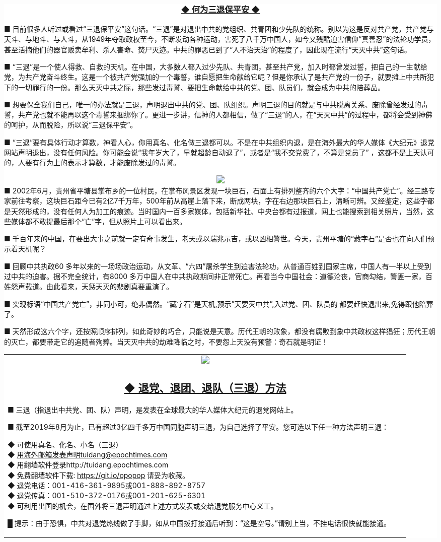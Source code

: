   <a href="https://git.io/ssss2"><h3 align=center>◆ 何为三退保平安 ◆ </a></h3></p>
  
■ 目前很多人听过或看过“三退保平安”这句话。“三退”是对退出中共的党组织、共青团和少先队的统称。别以为这是反对共产党，共产党与天斗、与地斗、与人斗，从1949年夺取政权至今，不断发动各种运动，害死了八千万中国人，如今又残酷迫害信仰“真善忍”的法轮功学员，甚至活摘他们的器官贩卖牟利、杀人害命、焚尸灭迹。中共的罪恶已到了“人不治天治”的程度了，因此现在流行“天灭中共”这句话。</p>

■ “三退”是一个使人得救、自救的天机。在中国，大多数人都入过少先队、共青团，甚至共产党，加入时都曾发过誓，把自己的一生献给党，为共产党奋斗终生。这是一个被共产党强加的一个毒誓，谁自愿把生命献给它呢？但是你承认了是共产党的一份子，就要摊上中共所犯下的一切罪行的一份。那么天灭中共之际，那些发过毒誓、要把生命献给中共的党、团、队员们，就会成为中共的陪葬品。</p>

■ 想要保全我们自己，唯一的办法就是三退，声明退出中共的党、团、队组织。声明三退的目的就是与中共脱离关系、废除曾经发过的毒誓，共产党也就不能再以这个毒誓来捆绑你了。更进一步讲，信神的人都相信，做了“三退”的人，在“天灭中共”的过程中，都将会受到神佛的呵护，从而脱险，所以说“三退保平安”。</p>

■ “三退”要有具体行动才算数，神看人心，你用真名、化名做三退都可以。不是在中共组织内退，是在海外最大的华人媒体《大纪元》退党网站声明退出，没有任何风险。你可能会说“我年岁大了，早就超龄自动退了”，或者是“我不交党费了，不算是党员了” ，这都不是上天认可的，人要有行为上的表示才算数，才能废除发过的毒誓。</p>


<div align=center>
<img src="images/2017-07-22_223829.jpg" width=480>
</div>
■ 2002年6月，贵州省平塘县掌布乡的一位村民，在掌布风景区发现一块巨石，石面上有排列整齐的六个大字：“中国共产党亡”。经三路专家前往考察，这块巨石距今已有2亿7千万年，500年前从高崖上落下来，断成两块，字在右边那块巨石上，清晰可辨。又经鉴定，这些字都是天然形成的，没有任何人为加工的痕迹。当时国内一百多家媒体，包括新华社、中央台都有过报道，网上也能搜索到相关照片，当然，这些媒体都不敢提最后那个“亡”字，但从照片上可以看出来。</p>

■ 千百年来的中国，在要出大事之前就一定有奇事发生，老天或以瑞兆示吉，或以凶相警世。今天，贵州平塘的“藏字石”是否也在向人们预示着天机呢？</p>

■ 回顾中共执政60 多年以来的一场场政治运动，从文革、“六四”屠杀学生到迫害法轮功，从普通百姓到国家主席，中国人有一半以上受到过中共的迫害。据不完全统计，有8000 多万中国人在中共执政期间非正常死亡。再看当今中国社会：道德沦丧，官商勾结，警匪一家，百姓怨声载道。由此看来，天惩天灭的悲剧真要重演了。</p>

■ 突现标语“中国共产党亡”，非同小可，绝非偶然。“藏字石”是天机,预示”天要灭中共”,入过党、团、队员的 都要赶快退出来,免得跟他陪葬了。</p>

■ 天然形成这六个字，还按照顺序排列，如此奇妙的巧合，只能说是天意。历代王朝的败象，都没有腐败到象中共政权这样猖狂；历代王朝的灭亡，都要带走它的追随者殉葬。当天灭中共的劫难降临之时，不要怨上天没有预警：奇石就是明证！</p>

</td></tr>
</table>
<p></p>


<table>
<tr>
<td><div align=center>
<img src="images/2018-08-08_175429.jpg" width=580>
</div>
 
<a href="https://"> <h2 align=center>◆ 退党、退团、退队（三退）方法 </a></h2></p>
■ 三退（指退出中共党、团、队）声明，是发表在全球最大的华人媒体大纪元的退党网站上。　</p>
■ 截至2019年8月为止，已有超过3亿四千多万中国同胞声明三退，为自己选择了平安。您可选以下任一种方法声明三退：　　</p>
 
◆  可使用真名、化名、小名（三退） <br>
◆  用海外邮箱发表声明tuidang@epochtimes.com <br>
◆  用翻墙软件登录http://tuidang.epochtimes.com <br>
◆  免费翻墙软件下载: https://git.io/opopop 请妥为收藏。<br>
◆  退党电话：001-416-361-9895或001-888-892-8757  <br>
◆  退党传真：001-510-372-0176或001-201-625-6301 <br>
◆  可利用出国的机会，在国外将三退声明通过上述方式发表或交给退党服务中心义工。  </p>

█ 提示：由于恐惧，中共对退党热线做了手脚，如从中国拨打接通后听到：“这是空号。”请别上当，不挂电话很快就能接通。

</td></tr>
</table>
